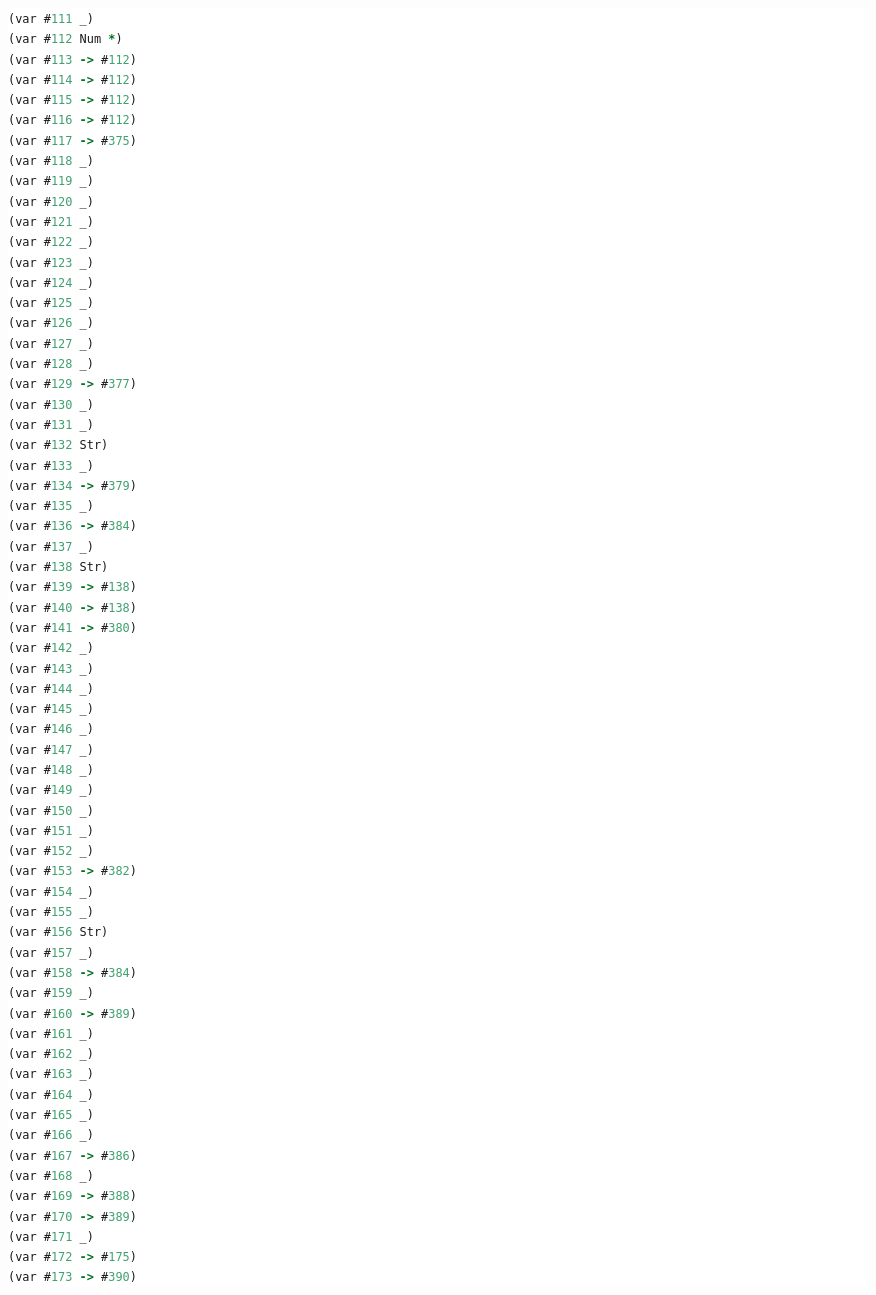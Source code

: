 ~~~clojure
(var #111 _)
(var #112 Num *)
(var #113 -> #112)
(var #114 -> #112)
(var #115 -> #112)
(var #116 -> #112)
(var #117 -> #375)
(var #118 _)
(var #119 _)
(var #120 _)
(var #121 _)
(var #122 _)
(var #123 _)
(var #124 _)
(var #125 _)
(var #126 _)
(var #127 _)
(var #128 _)
(var #129 -> #377)
(var #130 _)
(var #131 _)
(var #132 Str)
(var #133 _)
(var #134 -> #379)
(var #135 _)
(var #136 -> #384)
(var #137 _)
(var #138 Str)
(var #139 -> #138)
(var #140 -> #138)
(var #141 -> #380)
(var #142 _)
(var #143 _)
(var #144 _)
(var #145 _)
(var #146 _)
(var #147 _)
(var #148 _)
(var #149 _)
(var #150 _)
(var #151 _)
(var #152 _)
(var #153 -> #382)
(var #154 _)
(var #155 _)
(var #156 Str)
(var #157 _)
(var #158 -> #384)
(var #159 _)
(var #160 -> #389)
(var #161 _)
(var #162 _)
(var #163 _)
(var #164 _)
(var #165 _)
(var #166 _)
(var #167 -> #386)
(var #168 _)
(var #169 -> #388)
(var #170 -> #389)
(var #171 _)
(var #172 -> #175)
(var #173 -> #390)
~~~